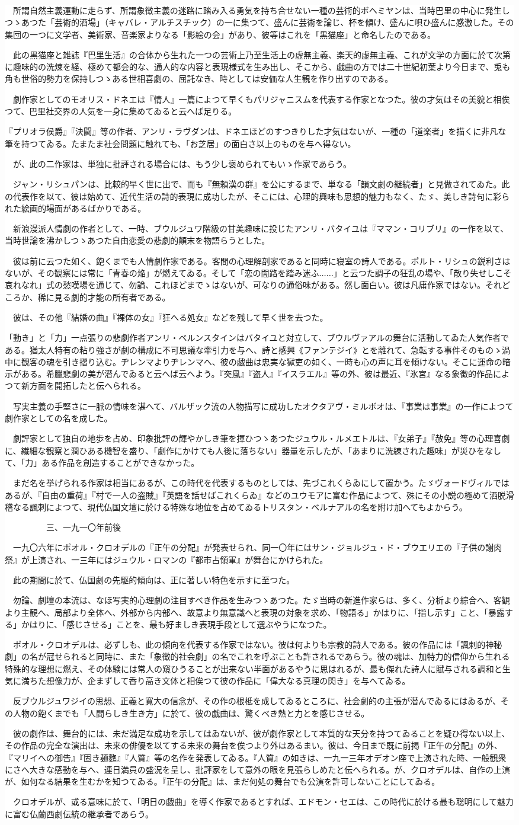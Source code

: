　所謂自然主義運動に走らず、所謂象徴主義の迷路に踏み入る勇気を持ち合せない一種の芸術的ボヘミヤンは、当時巴里の中心に発生しつゝあつた「芸術的酒場」（キャバレ・アルチスチック）の一に集つて、盛んに芸術を論じ、杯を傾け、盛んに唄ひ盛んに感激した。その集団の一つに文学者、美術家、音楽家よりなる「影絵の会」があり、彼等はこれを「黒猫座」と命名したのである。

　此の黒猫座と雑誌『巴里生活』の合体から生れた一つの芸術上乃至生活上の虚無主義、楽天的虚無主義、これが文学の方面に於て次第に趣味的の洗煉を経、極めて都会的な、通人的な内容と表現様式を生み出し、そこから、戯曲の方では二十世紀初葉より今日まで、兎も角も世俗的勢力を保持しつゝある世相喜劇の、屈託なき、時としては安価な人生観を作り出すのである。

　劇作家としてのモオリス・ドネエは『情人』一篇によつて早くもパリジャニスムを代表する作家となつた。彼の才気はその美貌と相俟つて、巴里社交界の人気を一身に集めてゐると云へば足りる。

『プリオラ侯爵』『決闘』等の作者、アンリ・ラヴダンは、ドネエほどのすつきりした才気はないが、一種の「道楽者」を描くに非凡な筆を持つてゐる。たまたま社会問題に触れても、「お芝居」の面白さ以上のものを与へ得ない。

　が、此の二作家は、単独に批評される場合には、もう少し褒められてもいゝ作家であらう。

　ジャン・リシュパンは、比較的早く世に出で、而も『無頼漢の群』を公にするまで、単なる「韻文劇の継続者」と見做されてゐた。此の代表作を以て、彼は始めて、近代生活の詩的表現に成功したが、そこには、心理的興味も思想的魅力もなく、たゞ、美しき詩句に彩られた絵画的場面があるばかりである。

　新浪漫派人情劇の作者として、一時、ブウルジュワ階級の甘美趣味に投じたアンリ・バタイユは『ママン・コリブリ』の一作を以て、当時世論を沸かしつゝあつた自由恋愛の悲劇的顛末を物語らうとした。

　彼は前に云つた如く、飽くまでも人情劇作家である。客間の心理解剖家であると同時に寝室の詩人である。ポルト・リシュの鋭利さはないが、その観察には常に「青春の焔」が燃えてゐる。そして「恋の闇路を踏み迷ふ……」と云つた調子の狂乱の場や、「散り失せしこそ哀れなれ」式の愁嘆場を通じて、勿論、これほどまでゝはないが、可なりの通俗味がある。然し面白い。彼は凡庸作家ではない。それどころか、稀に見る劇的才能の所有者である。

　彼は、その他『結婚の曲』『裸体の女』『狂へる処女』などを残して早く世を去つた。

「動き」と「力」一点張りの悲劇作者アンリ・ベルンスタインはバタイユと対立して、ブウルヴァアルの舞台に活動してゐた人気作者である。猶太人特有の粘り強さが劇の構成に不可思議な牽引力を与へ、詩と感興《ファンテジイ》とを離れて、急転する事件そのものゝ渦中に観客の魂を引き摺り込む。ヂレンマよりヂレンマへ、彼の戯曲は忠実な獄吏の如く、一時も心の声に耳を傾けない。そこに運命の暗示がある。希臘悲劇の美が潜んでゐると云へば云へよう。『突風』『盗人』『イスラエル』等の外、彼は最近、『氷宮』なる象徴的作品によつて新方面を開拓したと伝へられる。

　写実主義の手堅さに一脈の情味を湛へて、バルザック流の人物描写に成功したオクタアヴ・ミルボオは、『事業は事業』の一作によつて劇作家としての名を成した。

　劇評家として独自の地歩を占め、印象批評の輝やかしき筆を揮ひつゝあつたジュウル・ルメエトルは、『女弟子』『赦免』等の心理喜劇に、繊細な観察と潤ひある機智を盛り、「劇作にかけても人後に落ちない」器量を示したが、「あまりに洗練された趣味」が災ひをなして、「力」ある作品を創造することができなかった。



　まだ名を挙げられる作家は相当にあるが、この時代を代表するものとしては、先づこれくらゐにして置かう。たゞヴォードヴィルではあるが、『自由の重荷』『村で一人の盗賊』『英語を話せばこれくらゐ』などのユウモアに富む作品によつて、殊にその小説の極めて洒脱滑稽なる諷刺によつて、現代仏国文壇に於ける特殊な地位を占めてゐるトリスタン・ベルナアルの名を附け加へてもよからう。



　　　　　三、一九一〇年前後



　一九〇六年にポオル・クロオデルの『正午の分配』が発表せられ、同一〇年にはサン・ジョルジュ・ド・ブウエリエの『子供の謝肉祭』が上演され、一三年にはジュウル・ロマンの『都市占領軍』が舞台にかけられた。

　此の期間に於て、仏国劇の先駆的傾向は、正に著しい特色を示すに至つた。

　勿論、劇壇の本流は、なほ写実的心理劇の注目すべき作品を生みつゝあつた。たゞ当時の新進作家らは、多く、分析より綜合へ、客観より主観へ、局部より全体へ、外部から内部へ、故意より無意識へと表現の対象を求め、「物語る」かはりに、「指し示す」こと、「暴露する」かはりに、「感じさせる」ことを、最も好ましき表現手段として選ぶやうになつた。

　ポオル・クロオデルは、必ずしも、此の傾向を代表する作家ではない。彼は何よりも宗教的詩人である。彼の作品には「諷刺的神秘劇」の名が冠せられると同時に、また「象徴的社会劇」の名でこれを呼ぶことも許されるであらう。彼の魂は、加特力的信仰から生れる特殊的な理想に燃え、その体験には常人の窺ひうることが出来ない半面があるやうに思はれるが、最も傑れた詩人に賦与される調和と生気に満ちた想像力が、企まずして香り高き文体と相俟つて彼の作品に「偉大なる真理の閃き」を与へてゐる。

　反ブウルジュワジイの思想、正義と寛大の信念が、その作の根柢を成してゐるところに、社会劇的の主張が潜んでゐるにはゐるが、その人物の飽くまでも「人間らしき生き方」に於て、彼の戯曲は、驚くべき熱と力とを感じさせる。

　彼の劇作は、舞台的には、未だ満足な成功を示してはゐないが、彼が劇作家として本質的な天分を持つてゐることを疑ひ得ない以上、その作品の完全な演出は、未来の俳優を以てする未来の舞台を俟つより外はあるまい。彼は、今日まで既に前掲『正午の分配』の外、『マリイへの御告』『固き麺麭』『人質』等の名作を発表してゐる。『人質』の如きは、一九一三年オデオン座で上演された時、一般観衆にさへ大きな感動を与へ、連日満員の盛況を呈し、批評家をして意外の眼を見張らしめたと伝へられる。が、クロオデルは、自作の上演が、如何なる結果を生むかを知つてゐる。『正午の分配』は、まだ何処の舞台でも公演を許可しないことにしてゐる。

　クロオデルが、或る意味に於て、「明日の戯曲」を導く作家であるとすれば、エドモン・セエは、この時代に於ける最も聡明にして魅力に富む仏蘭西劇伝統の継承者であらう。
